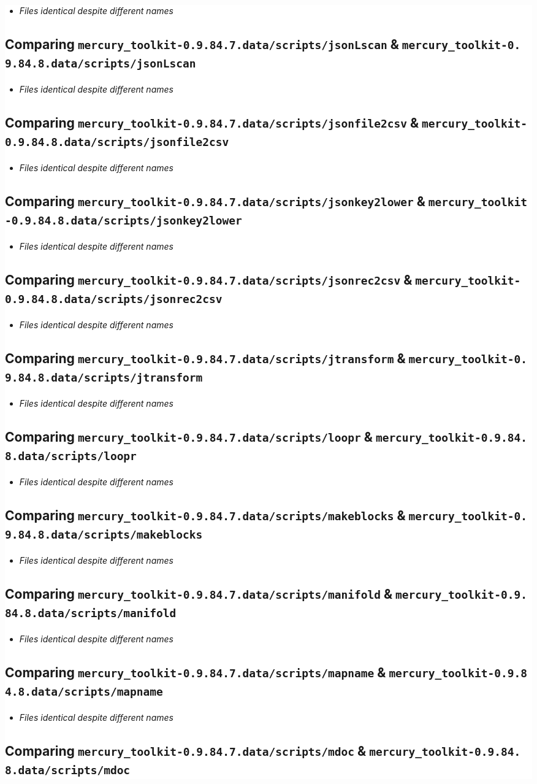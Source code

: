  * *Files identical despite different names*

## Comparing `mercury_toolkit-0.9.84.7.data/scripts/jsonLscan` & `mercury_toolkit-0.9.84.8.data/scripts/jsonLscan`

 * *Files identical despite different names*

## Comparing `mercury_toolkit-0.9.84.7.data/scripts/jsonfile2csv` & `mercury_toolkit-0.9.84.8.data/scripts/jsonfile2csv`

 * *Files identical despite different names*

## Comparing `mercury_toolkit-0.9.84.7.data/scripts/jsonkey2lower` & `mercury_toolkit-0.9.84.8.data/scripts/jsonkey2lower`

 * *Files identical despite different names*

## Comparing `mercury_toolkit-0.9.84.7.data/scripts/jsonrec2csv` & `mercury_toolkit-0.9.84.8.data/scripts/jsonrec2csv`

 * *Files identical despite different names*

## Comparing `mercury_toolkit-0.9.84.7.data/scripts/jtransform` & `mercury_toolkit-0.9.84.8.data/scripts/jtransform`

 * *Files identical despite different names*

## Comparing `mercury_toolkit-0.9.84.7.data/scripts/loopr` & `mercury_toolkit-0.9.84.8.data/scripts/loopr`

 * *Files identical despite different names*

## Comparing `mercury_toolkit-0.9.84.7.data/scripts/makeblocks` & `mercury_toolkit-0.9.84.8.data/scripts/makeblocks`

 * *Files identical despite different names*

## Comparing `mercury_toolkit-0.9.84.7.data/scripts/manifold` & `mercury_toolkit-0.9.84.8.data/scripts/manifold`

 * *Files identical despite different names*

## Comparing `mercury_toolkit-0.9.84.7.data/scripts/mapname` & `mercury_toolkit-0.9.84.8.data/scripts/mapname`

 * *Files identical despite different names*

## Comparing `mercury_toolkit-0.9.84.7.data/scripts/mdoc` & `mercury_toolkit-0.9.84.8.data/scripts/mdoc`

